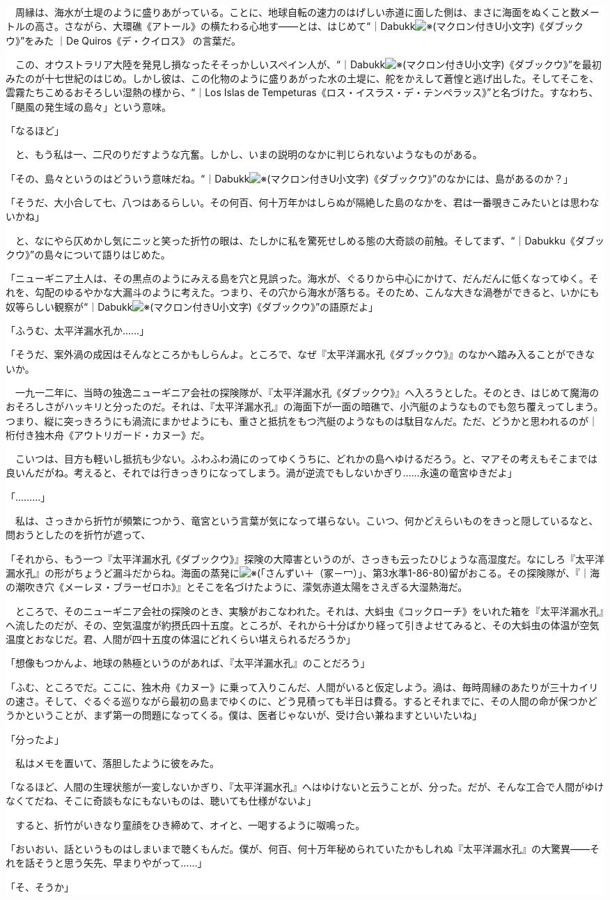 　周縁は、海水が土堤のように盛りあがっている。ことに、地球自転の速力のはげしい赤道に面した側は、まさに海面をぬくこと数メートルの高さ。さながら、大環礁《アトール》の横たわる心地す――とは、はじめて“｜Dabukk![※(マクロン付きU小文字)](https://www.aozora.gr.jp/cards/000125/files/../../../gaiji/1-09/1-09-92.png)《ダブックウ》”をみた ｜De Quiros《デ・クイロス》 の言葉だ。

　この、オウストラリア大陸を発見し損なったそそっかしいスペイン人が、“｜Dabukk![※(マクロン付きU小文字)](https://www.aozora.gr.jp/cards/000125/files/../../../gaiji/1-09/1-09-92.png)《ダブックウ》”を最初みたのが十七世紀のはじめ。しかし彼は、この化物のように盛りあがった水の土堤に、舵をかえして蒼惶と逃げ出した。そしてそこを、雲霧たちこめるおそろしい湿熱の様から、“｜Los Islas de Tempeturas《ロス・イスラス・デ・テンペラッス》”と名づけた。すなわち、「颶風の発生域の島々」という意味。

「なるほど」

　と、もう私は一、二尺のりだすような亢奮。しかし、いまの説明のなかに判じられないようなものがある。

「その、島々というのはどういう意味だね。“｜Dabukk![※(マクロン付きU小文字)](https://www.aozora.gr.jp/cards/000125/files/../../../gaiji/1-09/1-09-92.png)《ダブックウ》”のなかには、島があるのか？」

「そうだ、大小合して七、八つはあるらしい。その何百、何十万年かはしらぬが隔絶した島のなかを、君は一番覗きこみたいとは思わないかね」

　と、なにやら仄めかし気にニッと笑った折竹の眼は、たしかに私を驚死せしめる態の大奇談の前触。そしてまず、“｜Dabukku《ダブックウ》”の島々について語りはじめた。

「ニューギニア土人は、その黒点のようにみえる島を穴と見誤った。海水が、ぐるりから中心にかけて、だんだんに低くなってゆく。それを、勾配のゆるやかな大漏斗のように考えた。つまり、その穴から海水が落ちる。そのため、こんな大きな渦巻ができると、いかにも奴等らしい観察が“｜Dabukk![※(マクロン付きU小文字)](https://www.aozora.gr.jp/cards/000125/files/../../../gaiji/1-09/1-09-92.png)《ダブックウ》”の語原だよ」

「ふうむ、太平洋漏水孔か……」

「そうだ、案外渦の成因はそんなところかもしらんよ。ところで、なぜ『太平洋漏水孔《ダブックウ》』のなかへ踏み入ることができないか。

　一九一二年に、当時の独逸ニューギニア会社の探険隊が、『太平洋漏水孔《ダブックウ》』へ入ろうとした。そのとき、はじめて魔海のおそろしさがハッキリと分ったのだ。それは、『太平洋漏水孔』の海面下が一面の暗礁で、小汽艇のようなものでも忽ち覆えってしまう。つまり、縦に突っきろうにも渦流にまかせようにも、重さと抵抗をもつ汽艇のようなものは駄目なんだ。ただ、どうかと思われるのが｜桁付き独木舟《アウトリガード・カヌー》だ。

　こいつは、目方も軽いし抵抗も少ない。ふわふわ渦にのってゆくうちに、どれかの島へゆけるだろう。と、マアその考えもそこまでは良いんだがね。考えると、それでは行きっきりになってしまう。渦が逆流でもしないかぎり……永遠の竜宮ゆきだよ」

「………」

　私は、さっきから折竹が頻繁につかう、竜宮という言葉が気になって堪らない。こいつ、何かどえらいものをきっと隠しているなと、問おうとしたのを折竹が遮って、

「それから、もう一つ『太平洋漏水孔《ダブックウ》』探険の大障害というのが、さっきも云ったひじょうな高湿度だ。なにしろ『太平洋漏水孔』の形がちょうど漏斗だからね。海面の蒸発に![※(「さんずい＋（冢－冖）」、第3水準1-86-80)](https://www.aozora.gr.jp/cards/000125/files/../../../gaiji/1-86/1-86-80.png)留がおこる。その探険隊が、『｜海の潮吹き穴《メーレヌ・ブラーゼロホ》』とそこを名づけたように、濛気赤道太陽をさえぎる大湿熱海だ。

　ところで、そのニューギニア会社の探険のとき、実験がおこなわれた。それは、大蚪虫《コックローチ》をいれた箱を『太平洋漏水孔』へ流したのだが、その、空気温度が約摂氏四十五度。ところが、それから十分ばかり経って引きよせてみると、その大蚪虫の体温が空気温度とおなじだ。君、人間が四十五度の体温にどれくらい堪えられるだろうか」

「想像もつかんよ、地球の熱極というのがあれば、『太平洋漏水孔』のことだろう」

「ふむ、ところでだ。ここに、独木舟《カヌー》に乗って入りこんだ、人間がいると仮定しよう。渦は、毎時周縁のあたりが三十カイリの速さ。そして、ぐるぐる巡りながら最初の島までゆくのに、どう見積っても半日は費る。するとそれまでに、その人間の命が保つかどうかということが、まず第一の問題になってくる。僕は、医者じゃないが、受け合い兼ねますといいたいね」

「分ったよ」

　私はメモを置いて、落胆したように彼をみた。

「なるほど、人間の生理状態が一変しないかぎり、『太平洋漏水孔』へはゆけないと云うことが、分った。だが、そんな工合で人間がゆけなくてだね、そこに奇談もなにもないものは、聴いても仕様がないよ」

　すると、折竹がいきなり童顔をひき締めて、オイと、一喝するように呶鳴った。

「おいおい、話というものはしまいまで聴くもんだ。僕が、何百、何十万年秘められていたかもしれぬ『太平洋漏水孔』の大驚異――それを話そうと思う矢先、早まりやがって……」

「そ、そうか」
